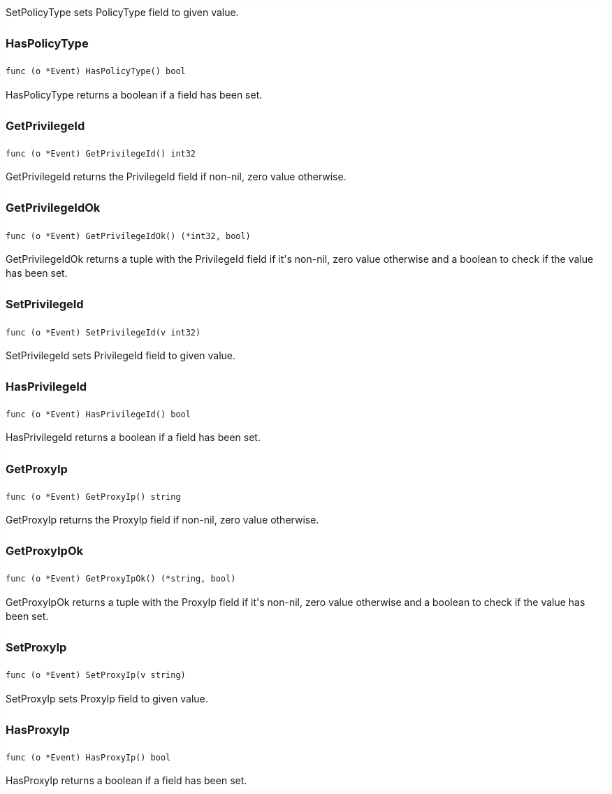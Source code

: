 SetPolicyType sets PolicyType field to given value.

### HasPolicyType

`func (o *Event) HasPolicyType() bool`

HasPolicyType returns a boolean if a field has been set.

### GetPrivilegeId

`func (o *Event) GetPrivilegeId() int32`

GetPrivilegeId returns the PrivilegeId field if non-nil, zero value otherwise.

### GetPrivilegeIdOk

`func (o *Event) GetPrivilegeIdOk() (*int32, bool)`

GetPrivilegeIdOk returns a tuple with the PrivilegeId field if it's non-nil, zero value otherwise
and a boolean to check if the value has been set.

### SetPrivilegeId

`func (o *Event) SetPrivilegeId(v int32)`

SetPrivilegeId sets PrivilegeId field to given value.

### HasPrivilegeId

`func (o *Event) HasPrivilegeId() bool`

HasPrivilegeId returns a boolean if a field has been set.

### GetProxyIp

`func (o *Event) GetProxyIp() string`

GetProxyIp returns the ProxyIp field if non-nil, zero value otherwise.

### GetProxyIpOk

`func (o *Event) GetProxyIpOk() (*string, bool)`

GetProxyIpOk returns a tuple with the ProxyIp field if it's non-nil, zero value otherwise
and a boolean to check if the value has been set.

### SetProxyIp

`func (o *Event) SetProxyIp(v string)`

SetProxyIp sets ProxyIp field to given value.

### HasProxyIp

`func (o *Event) HasProxyIp() bool`

HasProxyIp returns a boolean if a field has been set.

